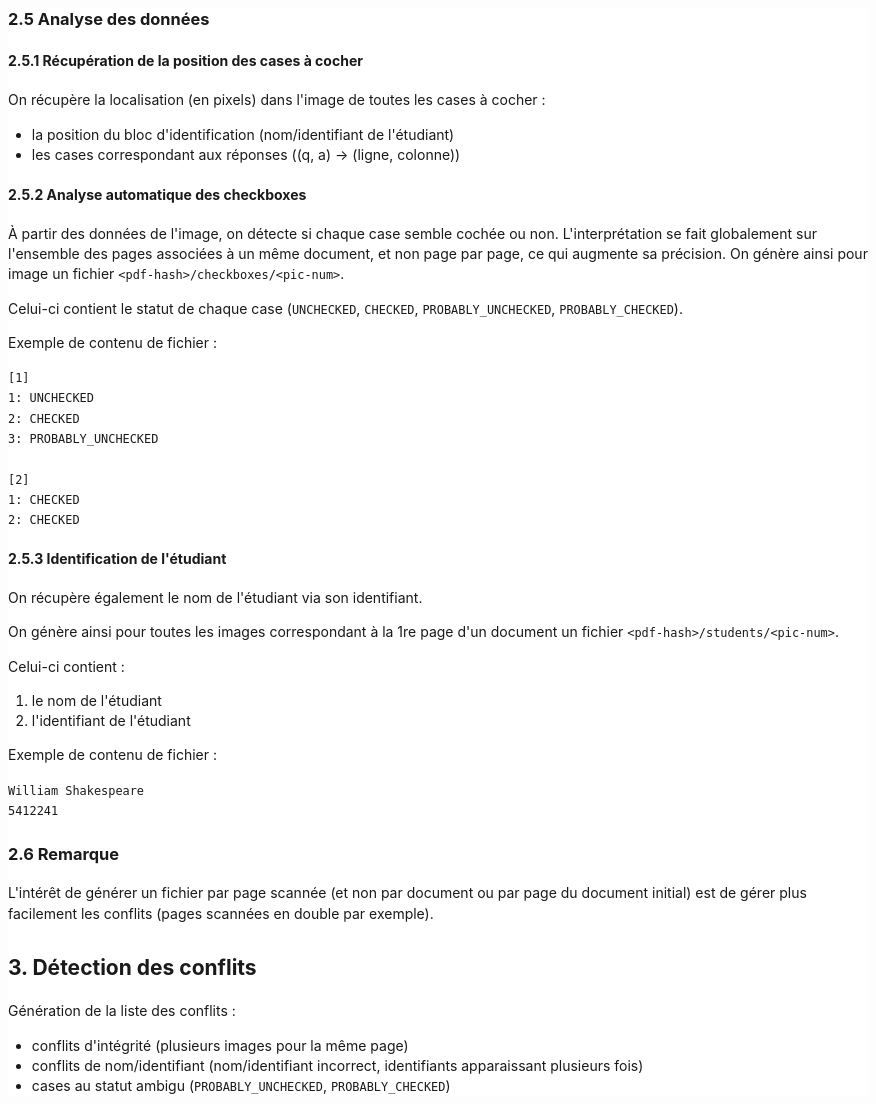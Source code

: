 ### 2.5 Analyse des données
#### 2.5.1 Récupération de la position des cases à cocher
On récupère la localisation (en pixels) dans l'image de toutes les cases à cocher :
  * la position du bloc d'identification (nom/identifiant de l'étudiant)
  * les cases correspondant aux réponses ((q, a) -> (ligne, colonne))

#### 2.5.2 Analyse automatique des checkboxes
À partir des données de l'image, on détecte si chaque case semble cochée ou non. 
L'interprétation se fait globalement sur l'ensemble des pages associées à un 
même document, et non page par page, ce qui augmente sa précision.
On génère ainsi pour image un fichier `<pdf-hash>/checkboxes/<pic-num>`.

Celui-ci contient le statut de chaque case (`UNCHECKED`, `CHECKED`, `PROBABLY_UNCHECKED`, `PROBABLY_CHECKED`).

Exemple de contenu de fichier :
```
[1]
1: UNCHECKED
2: CHECKED
3: PROBABLY_UNCHECKED

[2]
1: CHECKED
2: CHECKED
```

#### 2.5.3 Identification de l'étudiant
On récupère également le nom de l'étudiant via son identifiant.

On génère ainsi pour toutes les images correspondant à la 1re page d'un document un fichier `<pdf-hash>/students/<pic-num>`.

Celui-ci contient :
  1. le nom de l'étudiant
  2. l'identifiant de l'étudiant

Exemple de contenu de fichier :
```
William Shakespeare
5412241
```

### 2.6 Remarque

L'intérêt de générer un fichier par page scannée (et non par document ou par page du document initial) est de gérer 
plus facilement les conflits (pages scannées en double par exemple).

## 3. Détection des conflits
Génération de la liste des conflits :
- conflits d'intégrité (plusieurs images pour la même page)
- conflits de nom/identifiant (nom/identifiant incorrect, identifiants apparaissant plusieurs fois)
- cases au statut ambigu (`PROBABLY_UNCHECKED`, `PROBABLY_CHECKED`)
